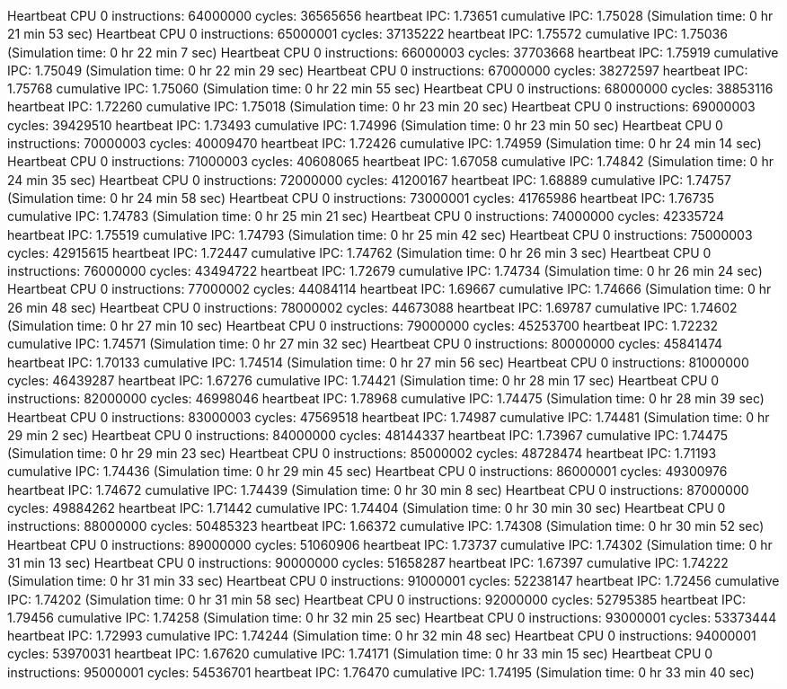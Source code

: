 Heartbeat CPU  0 instructions:   64000000 cycles:   36565656 heartbeat IPC: 1.73651 cumulative IPC: 1.75028 (Simulation time: 0 hr 21 min 53 sec) 
Heartbeat CPU  0 instructions:   65000001 cycles:   37135222 heartbeat IPC: 1.75572 cumulative IPC: 1.75036 (Simulation time: 0 hr 22 min 7 sec) 
Heartbeat CPU  0 instructions:   66000003 cycles:   37703668 heartbeat IPC: 1.75919 cumulative IPC: 1.75049 (Simulation time: 0 hr 22 min 29 sec) 
Heartbeat CPU  0 instructions:   67000000 cycles:   38272597 heartbeat IPC: 1.75768 cumulative IPC: 1.75060 (Simulation time: 0 hr 22 min 55 sec) 
Heartbeat CPU  0 instructions:   68000000 cycles:   38853116 heartbeat IPC: 1.72260 cumulative IPC: 1.75018 (Simulation time: 0 hr 23 min 20 sec) 
Heartbeat CPU  0 instructions:   69000003 cycles:   39429510 heartbeat IPC: 1.73493 cumulative IPC: 1.74996 (Simulation time: 0 hr 23 min 50 sec) 
Heartbeat CPU  0 instructions:   70000003 cycles:   40009470 heartbeat IPC: 1.72426 cumulative IPC: 1.74959 (Simulation time: 0 hr 24 min 14 sec) 
Heartbeat CPU  0 instructions:   71000003 cycles:   40608065 heartbeat IPC: 1.67058 cumulative IPC: 1.74842 (Simulation time: 0 hr 24 min 35 sec) 
Heartbeat CPU  0 instructions:   72000000 cycles:   41200167 heartbeat IPC: 1.68889 cumulative IPC: 1.74757 (Simulation time: 0 hr 24 min 58 sec) 
Heartbeat CPU  0 instructions:   73000001 cycles:   41765986 heartbeat IPC: 1.76735 cumulative IPC: 1.74783 (Simulation time: 0 hr 25 min 21 sec) 
Heartbeat CPU  0 instructions:   74000000 cycles:   42335724 heartbeat IPC: 1.75519 cumulative IPC: 1.74793 (Simulation time: 0 hr 25 min 42 sec) 
Heartbeat CPU  0 instructions:   75000003 cycles:   42915615 heartbeat IPC: 1.72447 cumulative IPC: 1.74762 (Simulation time: 0 hr 26 min 3 sec) 
Heartbeat CPU  0 instructions:   76000000 cycles:   43494722 heartbeat IPC: 1.72679 cumulative IPC: 1.74734 (Simulation time: 0 hr 26 min 24 sec) 
Heartbeat CPU  0 instructions:   77000002 cycles:   44084114 heartbeat IPC: 1.69667 cumulative IPC: 1.74666 (Simulation time: 0 hr 26 min 48 sec) 
Heartbeat CPU  0 instructions:   78000002 cycles:   44673088 heartbeat IPC: 1.69787 cumulative IPC: 1.74602 (Simulation time: 0 hr 27 min 10 sec) 
Heartbeat CPU  0 instructions:   79000000 cycles:   45253700 heartbeat IPC: 1.72232 cumulative IPC: 1.74571 (Simulation time: 0 hr 27 min 32 sec) 
Heartbeat CPU  0 instructions:   80000000 cycles:   45841474 heartbeat IPC: 1.70133 cumulative IPC: 1.74514 (Simulation time: 0 hr 27 min 56 sec) 
Heartbeat CPU  0 instructions:   81000000 cycles:   46439287 heartbeat IPC: 1.67276 cumulative IPC: 1.74421 (Simulation time: 0 hr 28 min 17 sec) 
Heartbeat CPU  0 instructions:   82000000 cycles:   46998046 heartbeat IPC: 1.78968 cumulative IPC: 1.74475 (Simulation time: 0 hr 28 min 39 sec) 
Heartbeat CPU  0 instructions:   83000003 cycles:   47569518 heartbeat IPC: 1.74987 cumulative IPC: 1.74481 (Simulation time: 0 hr 29 min 2 sec) 
Heartbeat CPU  0 instructions:   84000000 cycles:   48144337 heartbeat IPC: 1.73967 cumulative IPC: 1.74475 (Simulation time: 0 hr 29 min 23 sec) 
Heartbeat CPU  0 instructions:   85000002 cycles:   48728474 heartbeat IPC: 1.71193 cumulative IPC: 1.74436 (Simulation time: 0 hr 29 min 45 sec) 
Heartbeat CPU  0 instructions:   86000001 cycles:   49300976 heartbeat IPC: 1.74672 cumulative IPC: 1.74439 (Simulation time: 0 hr 30 min 8 sec) 
Heartbeat CPU  0 instructions:   87000000 cycles:   49884262 heartbeat IPC: 1.71442 cumulative IPC: 1.74404 (Simulation time: 0 hr 30 min 30 sec) 
Heartbeat CPU  0 instructions:   88000000 cycles:   50485323 heartbeat IPC: 1.66372 cumulative IPC: 1.74308 (Simulation time: 0 hr 30 min 52 sec) 
Heartbeat CPU  0 instructions:   89000000 cycles:   51060906 heartbeat IPC: 1.73737 cumulative IPC: 1.74302 (Simulation time: 0 hr 31 min 13 sec) 
Heartbeat CPU  0 instructions:   90000000 cycles:   51658287 heartbeat IPC: 1.67397 cumulative IPC: 1.74222 (Simulation time: 0 hr 31 min 33 sec) 
Heartbeat CPU  0 instructions:   91000001 cycles:   52238147 heartbeat IPC: 1.72456 cumulative IPC: 1.74202 (Simulation time: 0 hr 31 min 58 sec) 
Heartbeat CPU  0 instructions:   92000000 cycles:   52795385 heartbeat IPC: 1.79456 cumulative IPC: 1.74258 (Simulation time: 0 hr 32 min 25 sec) 
Heartbeat CPU  0 instructions:   93000001 cycles:   53373444 heartbeat IPC: 1.72993 cumulative IPC: 1.74244 (Simulation time: 0 hr 32 min 48 sec) 
Heartbeat CPU  0 instructions:   94000001 cycles:   53970031 heartbeat IPC: 1.67620 cumulative IPC: 1.74171 (Simulation time: 0 hr 33 min 15 sec) 
Heartbeat CPU  0 instructions:   95000001 cycles:   54536701 heartbeat IPC: 1.76470 cumulative IPC: 1.74195 (Simulation time: 0 hr 33 min 40 sec) 